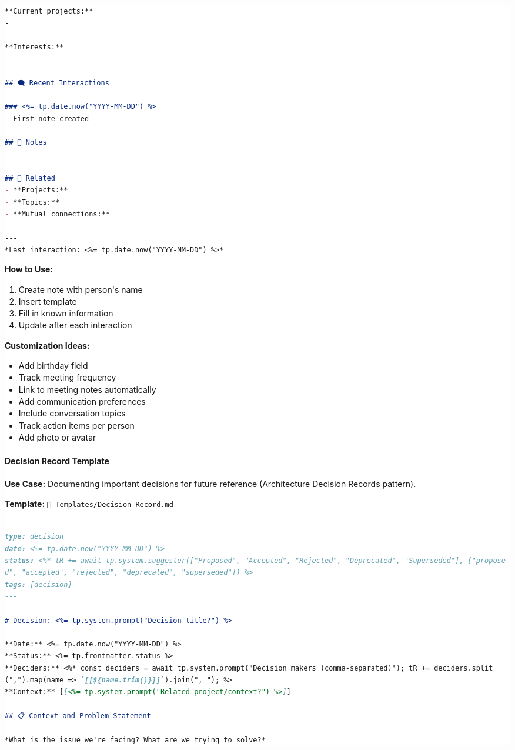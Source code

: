 ```markdown
**Current projects:**
-

**Interests:**
-

## 🗨️ Recent Interactions

### <%= tp.date.now("YYYY-MM-DD") %>
- First note created

## 📝 Notes


## 🔗 Related
- **Projects:**
- **Topics:**
- **Mutual connections:**

---
*Last interaction: <%= tp.date.now("YYYY-MM-DD") %>*
```

**How to Use:**
1. Create note with person's name
2. Insert template
3. Fill in known information
4. Update after each interaction

**Customization Ideas:**
- Add birthday field
- Track meeting frequency
- Link to meeting notes automatically
- Add communication preferences
- Include conversation topics
- Track action items per person
- Add photo or avatar

#### Decision Record Template

**Use Case:** Documenting important decisions for future reference (Architecture Decision Records pattern).

**Template:** `📄 Templates/Decision Record.md`

```markdown
---
type: decision
date: <%= tp.date.now("YYYY-MM-DD") %>
status: <%* tR += await tp.system.suggester(["Proposed", "Accepted", "Rejected", "Deprecated", "Superseded"], ["proposed", "accepted", "rejected", "deprecated", "superseded"]) %>
tags: [decision]
---

# Decision: <%= tp.system.prompt("Decision title?") %>

**Date:** <%= tp.date.now("YYYY-MM-DD") %>
**Status:** <%= tp.frontmatter.status %>
**Deciders:** <%* const deciders = await tp.system.prompt("Decision makers (comma-separated)"); tR += deciders.split(",").map(name => `[[${name.trim()}]]`).join(", "); %>
**Context:** [[<%= tp.system.prompt("Related project/context?") %>]]

## 📋 Context and Problem Statement

*What is the issue we're facing? What are we trying to solve?*
```